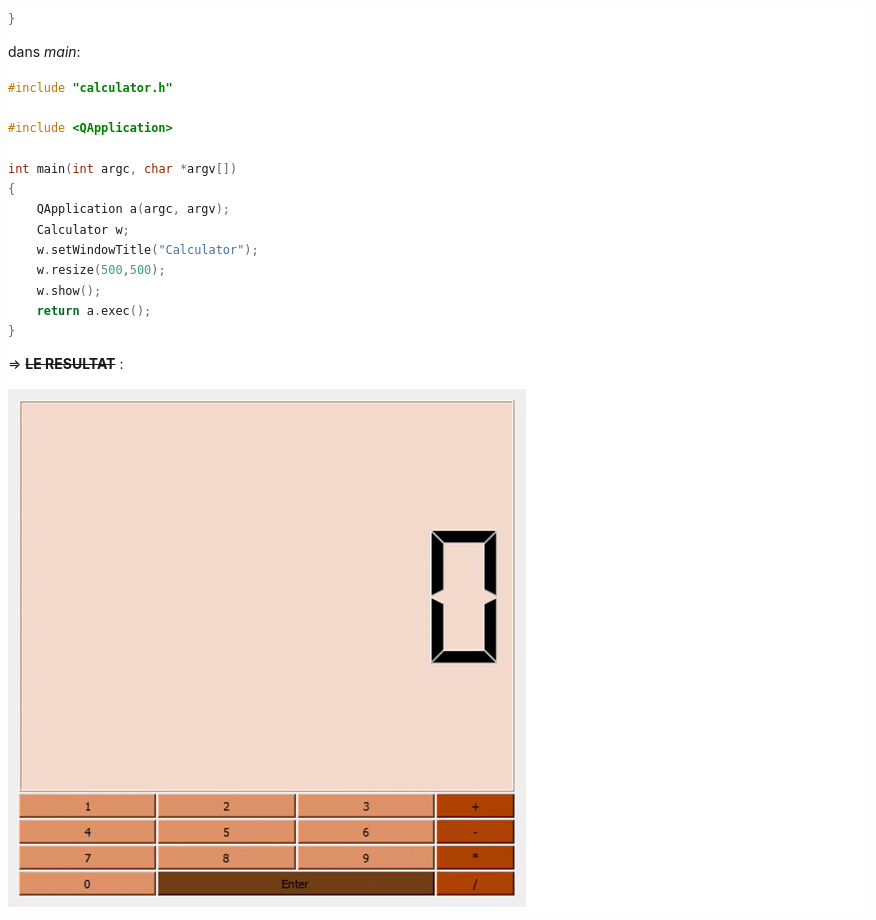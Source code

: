 ```cpp
}


```
dans *main*:
```cpp
#include "calculator.h"

#include <QApplication>

int main(int argc, char *argv[])
{
    QApplication a(argc, argv);
    Calculator w;
    w.setWindowTitle("Calculator");
    w.resize(500,500);
    w.show();
    return a.exec();
}
```


=> ~~**LE RESULTAT**~~ :


![imagecalc](https://raw.githubusercontent.com/souha-ila/HMB/master/Calculator%202021-11-20%2016-39-08%20(1).gif)
